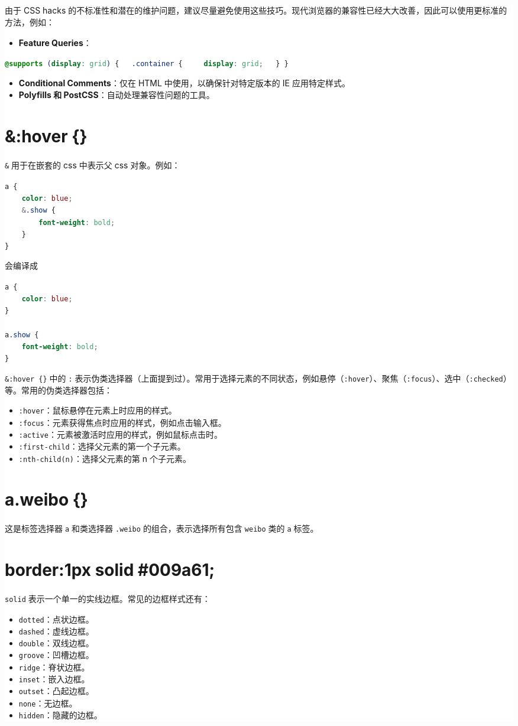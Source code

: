 由于 CSS hacks 的不标准性和潜在的维护问题，建议尽量避免使用这些技巧。现代浏览器的兼容性已经大大改善，因此可以使用更标准的方法，例如：
- **Feature Queries**：
```css
@supports (display: grid) {   .container {     display: grid;   } }
```
- **Conditional Comments**：仅在 HTML 中使用，以确保针对特定版本的 IE 应用特定样式。
- **Polyfills 和 PostCSS**：自动处理兼容性问题的工具。

# &:hover {}
`&` 用于在嵌套的 css 中表示父 css 对象。例如：
```css
a {
    color: blue;
    &.show {
        font-weight: bold;
    }
}
```
会编译成
```css
a {
    color: blue;
}

a.show {
    font-weight: bold;
}
```

`&:hover {}` 中的 `:` 表示伪类选择器（上面提到过）。常用于选择元素的不同状态，例如悬停（`:hover`）、聚焦（`:focus`）、选中（`:checked`）等。常用的伪类选择器包括：
- `:hover`：鼠标悬停在元素上时应用的样式。
- `:focus`：元素获得焦点时应用的样式，例如点击输入框。
- `:active`：元素被激活时应用的样式，例如鼠标点击时。
- `:first-child`：选择父元素的第一个子元素。
- `:nth-child(n)`：选择父元素的第 n 个子元素。

# a.weibo {}
这是标签选择器 `a` 和类选择器 `.weibo` 的组合，表示选择所有包含 `weibo` 类的 `a` 标签。

# border:1px solid \#009a61;
`solid` 表示一个单一的实线边框。常见的边框样式还有：
- `dotted`：点状边框。
- `dashed`：虚线边框。
- `double`：双线边框。
- `groove`：凹槽边框。
- `ridge`：脊状边框。
- `inset`：嵌入边框。
- `outset`：凸起边框。
- `none`：无边框。
- `hidden`：隐藏的边框。

